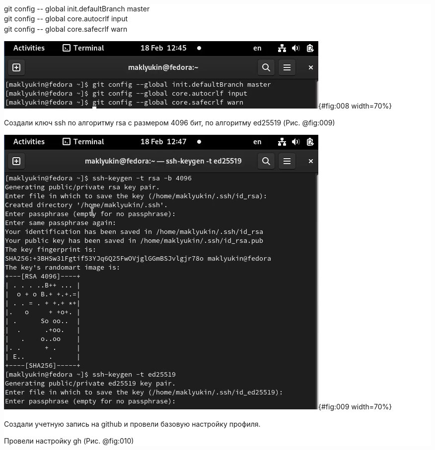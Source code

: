 git config -- global init.defaultBranch master  
git config -- global core.autocrlf input  
git config -- global core.safecrlf warn

![Задание параметров и имени](image/lab2/Screenshot_from_2023-02-23_18-04-27.png){#fig:008 width=70%}

Создали ключ ssh по алгоритму rsa с размером 4096 бит, по алгоритму ed25519 (Рис. @fig:009)

![Создание ssh ключа](image/lab2/Screenshot_from_2023-02-23_18-05-58.png){#fig:009 width=70%}

Создали учетную запись на github и провели базовую настройку профиля.

Провели настройку gh (Рис. @fig:010)
